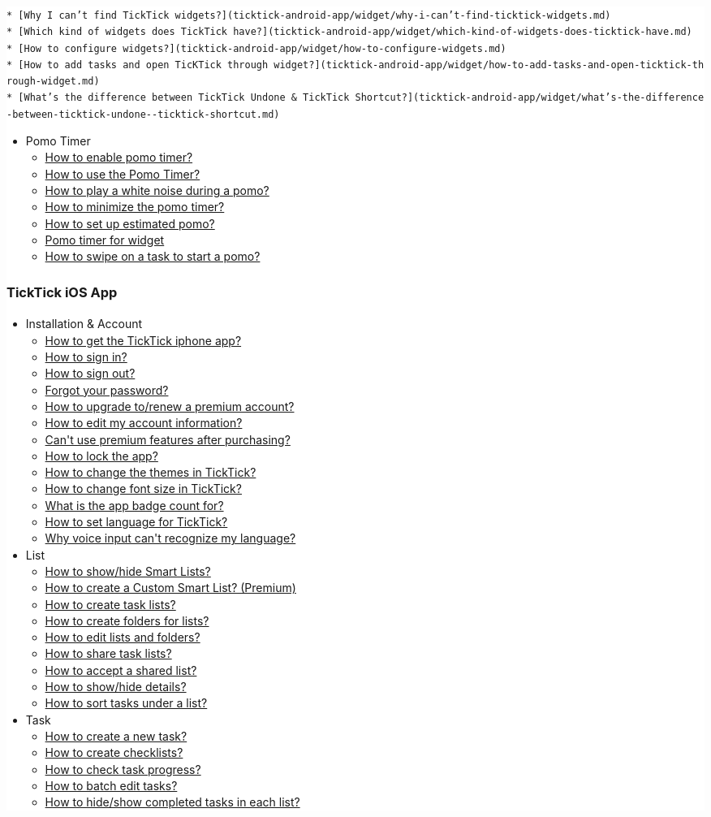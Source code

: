     * [Why I can’t find TickTick widgets?](ticktick-android-app/widget/why-i-can’t-find-ticktick-widgets.md)
    * [Which kind of widgets does TickTick have?](ticktick-android-app/widget/which-kind-of-widgets-does-ticktick-have.md)
    * [How to configure widgets?](ticktick-android-app/widget/how-to-configure-widgets.md)
    * [How to add tasks and open TicKTick through widget?](ticktick-android-app/widget/how-to-add-tasks-and-open-ticktick-through-widget.md)
    * [What’s the difference between TickTick Undone & TickTick Shortcut?](ticktick-android-app/widget/what’s-the-difference-between-ticktick-undone--ticktick-shortcut.md)
* Pomo Timer
    * [How to enable pomo timer?](ticktick-android-app/pomo-timer/how-to-enable-pomo-timer.md)
    * [How to use the Pomo Timer?](ticktick-android-app/pomo-timer/how-to-use-the-pomo-timer.md)
    * [How to play a white noise during a pomo?](ticktick-android-app/pomo-timer/how-to-play-a-white-noise-during-a-pomo.md)
    * [How to minimize the pomo timer?](ticktick-android-app/pomo-timer/how-to-minimize-the-pomo-timer.md)
    * [How to set up estimated pomo?](ticktick-android-app/pomo-timer/how-to-set-up-estimated-pomo.md)
    * [Pomo timer for widget](ticktick-android-app/pomo-timer/pomo-timer-for-widget.md)
    * [How to swipe on a task to start a pomo?](ticktick-android-app/pomo-timer/how-to-swipe-on-a-task-to-start-a-pomo.md)

### TickTick iOS App

* Installation & Account
    * [How to get the TickTick iphone app?](ticktick-ios-app/installation--account/how-to-get-the-ticktick-iphone-app.md)
    * [How to sign in?](ticktick-ios-app/installation--account/how-to-sign-in.md)
    * [How to sign out?](ticktick-ios-app/installation--account/how-to-sign-out.md)
    * [Forgot your password?](ticktick-ios-app/installation--account/forgot-your-password.md)
    * [How to upgrade to\/renew a premium account?](ticktick-ios-app/installation--account/how-to-upgrade-to-renew-a-premium-account.md)
    * [How to edit my account information?](ticktick-ios-app/installation--account/how-to-edit-my-account-information.md)
    * [Can't use premium features after purchasing?](ticktick-ios-app/installation--account/cant-use-premium-features-after-purchasing.md)
    * [How to lock the app?](ticktick-ios-app/installation--account/how-to-lock-the-app.md)
    * [How to change the themes in TickTick?](ticktick-ios-app/installation--account/how-to-change-the-themes-in-ticktick.md)
    * [How to change font size in TickTick?](ticktick-ios-app/installation--account/how-to-change-font-size-in-ticktick.md)
    * [What is the app badge count for?](ticktick-ios-app/installation--account/what-is-the-app-badge-count-for.md)
    * [How to set language for TickTick?](ticktick-ios-app/installation--account/how-to-set-language-for-ticktick.md)
    * [Why voice input can't recognize my language?](ticktick-ios-app/installation--account/why-voice-input-cant-recognize-my-language.md)
* List
    * [How to show/hide Smart Lists?](ticktick-ios-app/list/how-to-show-hide-smart-lists.md)
    * [How to create a Custom Smart List? (Premium)](ticktick-ios-app/list/how-to-create-a-custom-smart-list-premium.md)
    * [How to create task lists?](ticktick-ios-app/list/how-to-create-task-lists.md)
    * [How to create folders for lists?](ticktick-ios-app/list/how-to-create-folders-for-lists.md)
    * [How to edit lists and folders?](ticktick-ios-app/list/how-to-edit-lists-and-folders.md)
    * [How to share task lists?](ticktick-ios-app/list/how-to-share-task-lists.md)
    * [How to accept a shared list?](ticktick-ios-app/list/how-to-accept-a-shared-list.md)
    * [How to show/hide details?](ticktick-ios-app/list/how-to-show-hide-details.md)
    * [How to sort tasks under a list?](ticktick-ios-app/list/how-to-sort-tasks-under-a-list.md)
* Task
    * [How to create a new task?](ticktick-ios-app/task/how-to-create-a-new-task.md)
    * [How to create checklists?](ticktick-ios-app/task/how-to-create-checklists.md)
    * [How to check task progress?](ticktick-ios-app/task/how-to-check-task-progress.md)
    * [How to batch edit tasks?](ticktick-ios-app/task/how-to-batch-edit-tasks.md)
    * [How to hide/show completed tasks in each list?](ticktick-ios-app/task/how-to-hide-show-completed-tasks-in-each-list.md)